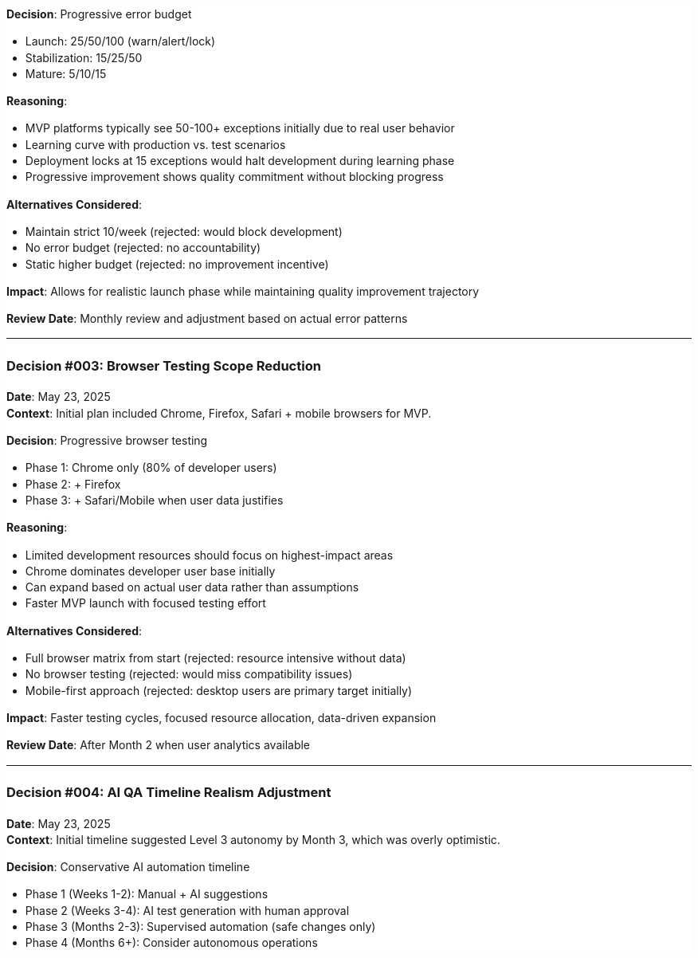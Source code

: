 **Decision**: Progressive error budget
- Launch: 25/50/100 (warn/alert/lock)
- Stabilization: 15/25/50
- Mature: 5/10/15

**Reasoning**:
- MVP platforms typically see 50-100+ exceptions initially due to real user behavior
- Learning curve with production vs. test scenarios
- Deployment locks at 15 exceptions would halt development during learning phase
- Progressive improvement shows quality commitment without blocking progress

**Alternatives Considered**:
- Maintain strict 10/week (rejected: would block development)
- No error budget (rejected: no accountability)
- Static higher budget (rejected: no improvement incentive)

**Impact**: Allows for realistic launch phase while maintaining quality improvement trajectory

**Review Date**: Monthly review and adjustment based on actual error patterns

---

### Decision #003: Browser Testing Scope Reduction
**Date**: May 23, 2025  
**Context**: Initial plan included Chrome, Firefox, Safari + mobile browsers for MVP.

**Decision**: Progressive browser testing
- Phase 1: Chrome only (80% of developer users)
- Phase 2: + Firefox
- Phase 3: + Safari/Mobile when user data justifies

**Reasoning**:
- Limited development resources should focus on highest-impact areas
- Chrome dominates developer user base initially
- Can expand based on actual user data rather than assumptions
- Faster MVP launch with focused testing effort

**Alternatives Considered**:
- Full browser matrix from start (rejected: resource intensive without data)
- No browser testing (rejected: would miss compatibility issues)
- Mobile-first approach (rejected: desktop users are primary target initially)

**Impact**: Faster testing cycles, focused resource allocation, data-driven expansion

**Review Date**: After Month 2 when user analytics available

---

### Decision #004: AI QA Timeline Realism Adjustment
**Date**: May 23, 2025  
**Context**: Initial timeline suggested Level 3 autonomy by Month 3, which was overly optimistic.

**Decision**: Conservative AI automation timeline
- Phase 1 (Weeks 1-2): Manual + AI suggestions
- Phase 2 (Weeks 3-4): AI test generation with human approval
- Phase 3 (Months 2-3): Supervised automation (safe changes only)
- Phase 4 (Months 6+): Consider autonomous operations

